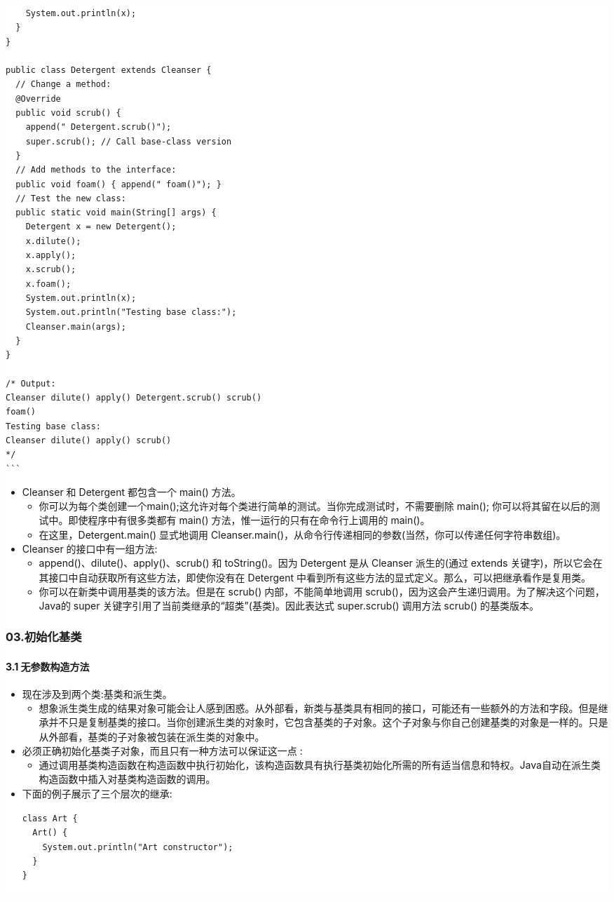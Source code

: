         System.out.println(x);
      }
    }
    
    public class Detergent extends Cleanser {
      // Change a method:
      @Override
      public void scrub() {
        append(" Detergent.scrub()");
        super.scrub(); // Call base-class version
      }
      // Add methods to the interface:
      public void foam() { append(" foam()"); }
      // Test the new class:
      public static void main(String[] args) {
        Detergent x = new Detergent();
        x.dilute();
        x.apply();
        x.scrub();
        x.foam();
        System.out.println(x);
        System.out.println("Testing base class:");
        Cleanser.main(args);
      }
    }
    
    /* Output:
    Cleanser dilute() apply() Detergent.scrub() scrub()
    foam()
    Testing base class:
    Cleanser dilute() apply() scrub()
    */
    ```
- Cleanser 和 Detergent 都包含一个 main() 方法。
    - 你可以为每个类创建一个main();这允许对每个类进行简单的测试。当你完成测试时，不需要删除 main(); 你可以将其留在以后的测试中。即使程序中有很多类都有 main() 方法，惟一运行的只有在命令行上调用的 main()。
    - 在这里，Detergent.main() 显式地调用 Cleanser.main()，从命令行传递相同的参数(当然，你可以传递任何字符串数组)。
- Cleanser 的接口中有一组方法: 
    - append()、dilute()、apply()、scrub() 和 toString()。因为 Detergent 是从 Cleanser 派生的(通过 extends 关键字)，所以它会在其接口中自动获取所有这些方法，即使你没有在 Detergent 中看到所有这些方法的显式定义。那么，可以把继承看作是复用类。
    - 你可以在新类中调用基类的该方法。但是在 scrub() 内部，不能简单地调用 scrub()，因为这会产生递归调用。为了解决这个问题，Java的 super 关键字引用了当前类继承的“超类”(基类)。因此表达式 super.scrub() 调用方法 scrub() 的基类版本。



### 03.初始化基类
#### 3.1 无参数构造方法
- 现在涉及到两个类:基类和派生类。
    - 想象派生类生成的结果对象可能会让人感到困惑。从外部看，新类与基类具有相同的接口，可能还有一些额外的方法和字段。但是继承并不只是复制基类的接口。当你创建派生类的对象时，它包含基类的子对象。这个子对象与你自己创建基类的对象是一样的。只是从外部看，基类的子对象被包装在派生类的对象中。
- 必须正确初始化基类子对象，而且只有一种方法可以保证这一点 : 
    - 通过调用基类构造函数在构造函数中执行初始化，该构造函数具有执行基类初始化所需的所有适当信息和特权。Java自动在派生类构造函数中插入对基类构造函数的调用。
- 下面的例子展示了三个层次的继承:
    ```
    class Art {
      Art() {
        System.out.println("Art constructor");
      }
    }
    